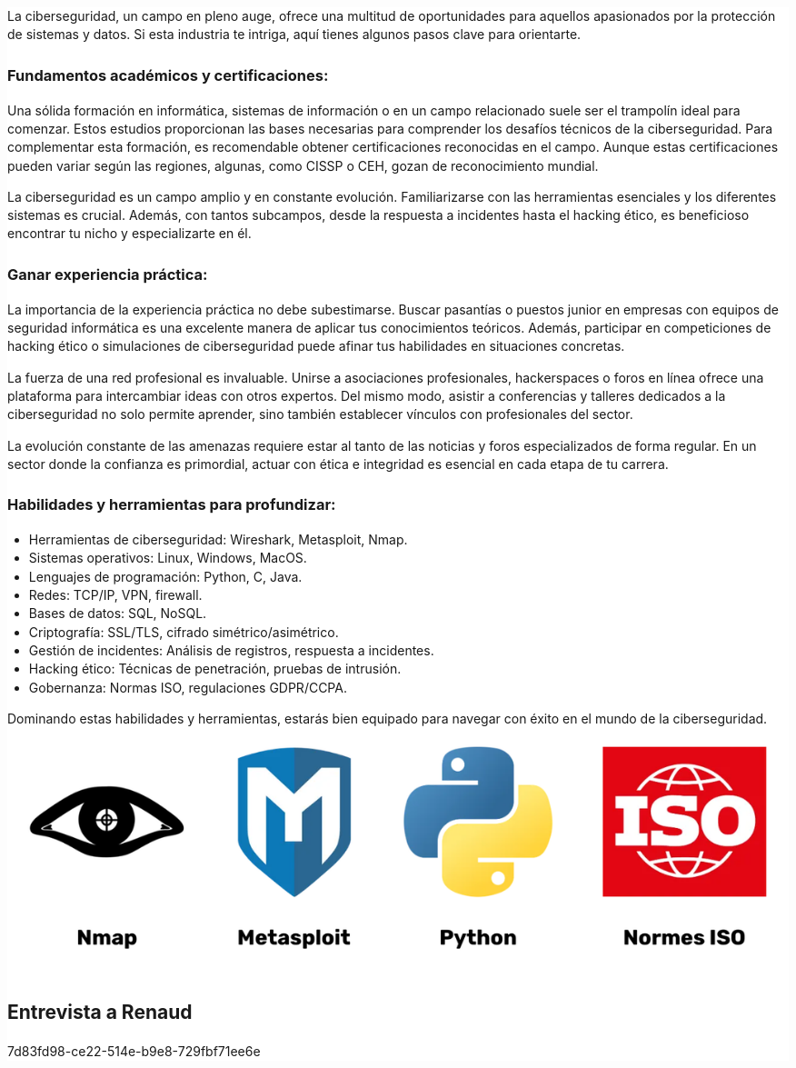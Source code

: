 La ciberseguridad, un campo en pleno auge, ofrece una multitud de oportunidades para aquellos apasionados por la protección de sistemas y datos. Si esta industria te intriga, aquí tienes algunos pasos clave para orientarte.

### Fundamentos académicos y certificaciones:

Una sólida formación en informática, sistemas de información o en un campo relacionado suele ser el trampolín ideal para comenzar. Estos estudios proporcionan las bases necesarias para comprender los desafíos técnicos de la ciberseguridad. Para complementar esta formación, es recomendable obtener certificaciones reconocidas en el campo. Aunque estas certificaciones pueden variar según las regiones, algunas, como CISSP o CEH, gozan de reconocimiento mundial.

La ciberseguridad es un campo amplio y en constante evolución. Familiarizarse con las herramientas esenciales y los diferentes sistemas es crucial. Además, con tantos subcampos, desde la respuesta a incidentes hasta el hacking ético, es beneficioso encontrar tu nicho y especializarte en él.

### Ganar experiencia práctica:

La importancia de la experiencia práctica no debe subestimarse. Buscar pasantías o puestos junior en empresas con equipos de seguridad informática es una excelente manera de aplicar tus conocimientos teóricos. Además, participar en competiciones de hacking ético o simulaciones de ciberseguridad puede afinar tus habilidades en situaciones concretas.

La fuerza de una red profesional es invaluable. Unirse a asociaciones profesionales, hackerspaces o foros en línea ofrece una plataforma para intercambiar ideas con otros expertos. Del mismo modo, asistir a conferencias y talleres dedicados a la ciberseguridad no solo permite aprender, sino también establecer vínculos con profesionales del sector.

La evolución constante de las amenazas requiere estar al tanto de las noticias y foros especializados de forma regular. En un sector donde la confianza es primordial, actuar con ética e integridad es esencial en cada etapa de tu carrera.

### Habilidades y herramientas para profundizar:

- Herramientas de ciberseguridad: Wireshark, Metasploit, Nmap.
- Sistemas operativos: Linux, Windows, MacOS.
- Lenguajes de programación: Python, C, Java.
- Redes: TCP/IP, VPN, firewall.
- Bases de datos: SQL, NoSQL.
- Criptografía: SSL/TLS, cifrado simétrico/asimétrico.
- Gestión de incidentes: Análisis de registros, respuesta a incidentes.
- Hacking ético: Técnicas de penetración, pruebas de intrusión.
- Gobernanza: Normas ISO, regulaciones GDPR/CCPA.

Dominando estas habilidades y herramientas, estarás bien equipado para navegar con éxito en el mundo de la ciberseguridad.
![](assets/notext/20.webp)
## Entrevista a Renaud
<chapterId>7d83fd98-ce22-514e-b9e8-729fbf71ee6e</chapterId>
